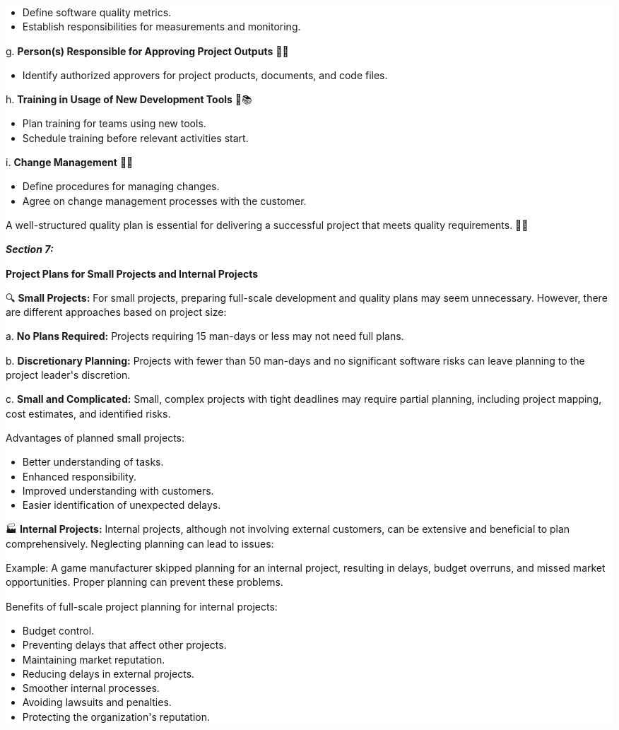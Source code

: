 * Define software quality metrics.
* Establish responsibilities for measurements and monitoring.

g. **Person(s) Responsible for Approving Project Outputs** 🧾✅

* Identify authorized approvers for project products, documents, and code files.

h. **Training in Usage of New Development Tools** 🧰📚

* Plan training for teams using new tools.
* Schedule training before relevant activities start.

i. **Change Management** 🔄🔄

* Define procedures for managing changes.
* Agree on change management processes with the customer.



A well-structured quality plan is essential for delivering a successful project that meets quality requirements. 🚀🌐



_**Section 7:**_

**Project Plans for Small Projects and Internal Projects**

🔍 **Small Projects:** For small projects, preparing full-scale development and quality plans may seem unnecessary. However, there are different approaches based on project size:

a. **No Plans Required:** Projects requiring 15 man-days or less may not need full plans.

b. **Discretionary Planning:** Projects with fewer than 50 man-days and no significant software risks can leave planning to the project leader's discretion.

c. **Small and Complicated:** Small, complex projects with tight deadlines may require partial planning, including project mapping, cost estimates, and identified risks.

Advantages of planned small projects:

* Better understanding of tasks.
* Enhanced responsibility.
* Improved understanding with customers.
* Easier identification of unexpected delays.

🏭 **Internal Projects:** Internal projects, although not involving external customers, can be extensive and beneficial to plan comprehensively. Neglecting planning can lead to issues:

Example: A game manufacturer skipped planning for an internal project, resulting in delays, budget overruns, and missed market opportunities. Proper planning can prevent these problems.

Benefits of full-scale project planning for internal projects:

* Budget control.
* Preventing delays that affect other projects.
* Maintaining market reputation.
* Reducing delays in external projects.
* Smoother internal processes.
* Avoiding lawsuits and penalties.
* Protecting the organization's reputation.
